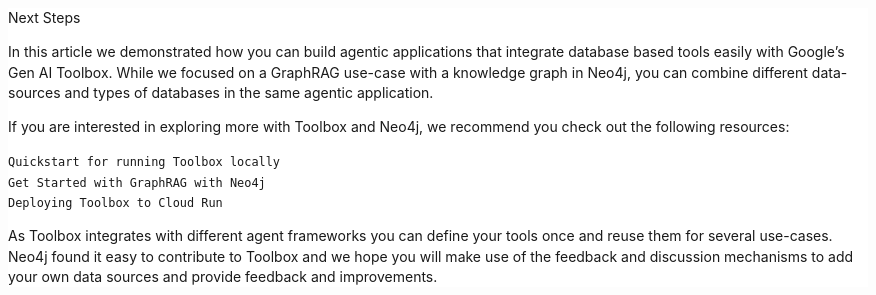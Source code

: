 Next Steps

In this article we demonstrated how you can build agentic applications that integrate database based tools easily with Google’s Gen AI Toolbox. While we focused on a GraphRAG use-case with a knowledge graph in Neo4j, you can combine different data-sources and types of databases in the same agentic application.

If you are interested in exploring more with Toolbox and Neo4j, we recommend you check out the following resources:

    Quickstart for running Toolbox locally
    Get Started with GraphRAG with Neo4j
    Deploying Toolbox to Cloud Run

As Toolbox integrates with different agent frameworks you can define your tools once and reuse them for several use-cases. Neo4j found it easy to contribute to Toolbox and we hope you will make use of the feedback and discussion mechanisms to add your own data sources and provide feedback and improvements.